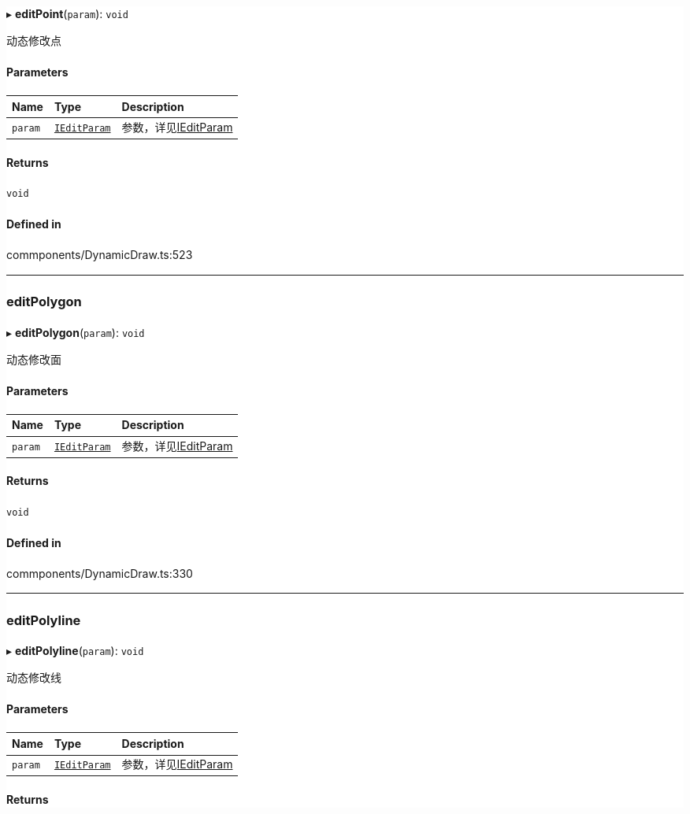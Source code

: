 ▸ **editPoint**(`param`): `void`

动态修改点

#### Parameters

| Name | Type | Description |
| :------ | :------ | :------ |
| `param` | [`IEditParam`](../interfaces/IEditParam.md) | 参数，详见[IEditParam](../interfaces/IEditParam.md) |

#### Returns

`void`

#### Defined in

commponents/DynamicDraw.ts:523

___

### editPolygon

▸ **editPolygon**(`param`): `void`

动态修改面

#### Parameters

| Name | Type | Description |
| :------ | :------ | :------ |
| `param` | [`IEditParam`](../interfaces/IEditParam.md) | 参数，详见[IEditParam](../interfaces/IEditParam.md) |

#### Returns

`void`

#### Defined in

commponents/DynamicDraw.ts:330

___

### editPolyline

▸ **editPolyline**(`param`): `void`

动态修改线

#### Parameters

| Name | Type | Description |
| :------ | :------ | :------ |
| `param` | [`IEditParam`](../interfaces/IEditParam.md) | 参数，详见[IEditParam](../interfaces/IEditParam.md) |

#### Returns
